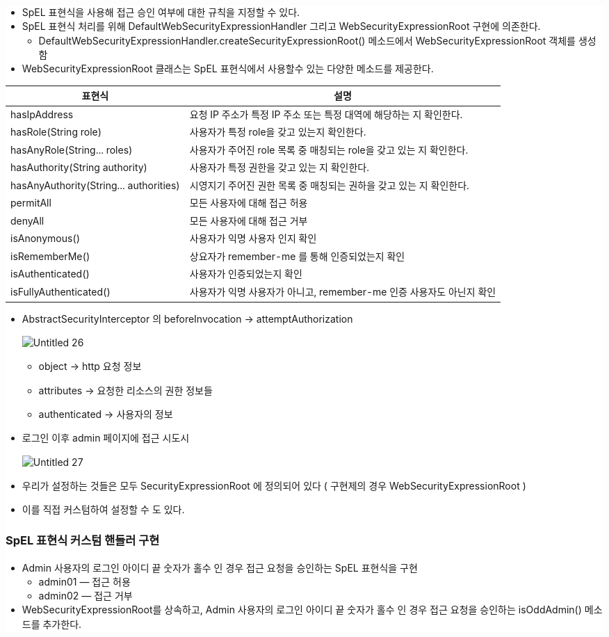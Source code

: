 - SpEL 표현식을 사용해 접근 승인 여부에 대한 규칙을 지정할 수 있다. 
- SpEL 표현식 처리를 위해 DefaultWebSecurityExpressionHandler 그리고 WebSecurityExpressionRoot 구현에 의존한다.
	- DefaultWebSecurityExpressionHandler.createSecurityExpressionRoot() 메소드에서 WebSecurityExpressionRoot 객체를 생성함
- WebSecurityExpressionRoot 클래스는 SpEL 표현식에서 사용할수 있는 다양한 메소드를 제공한다. 

| 표현식                                 | 설명                                                         |
| -------------------------------------- | ------------------------------------------------------------ |
| hasIpAddress                           | 요청 IP 주소가 특정 IP 주소 또는 특정 대역에 해당하는 지 확인한다. |
| hasRole(String role)                   | 사용자가 특정 role을 갖고 있는지 확인한다.                   |
| hasAnyRole(String... roles)            | 사용자가 주어진 role 목록 중 매칭되는 role을 갖고 있는 지 확인한다. |
| hasAuthority(String authority)         | 사용자가 특정 권한을 갖고 있는 지 확인한다.                  |
| hasAnyAuthority(String... authorities) | 시영지기 주어진 권한 목록 중 매칭되는 권하을 갖고 있는 지 확인한다. |
| permitAll                              | 모든 사용자에 대해 접근 허용                                 |
| denyAll                                | 모든 사용자에 대해 접근 거부                                 |
| isAnonymous()                          | 사용자가 익명 사용자 인지 확인                               |
| isRememberMe()                         | 상요자가 remember-me 를 통해 인증되었는지 확인               |
| isAuthenticated()                      | 사용자가 인증되었는지 확인                                   |
| isFullyAuthenticated()                 | 사용자가 익명 사용자가 아니고, remember-me 인증 사용자도 아닌지 확인 |



- AbstractSecurityInterceptor 의 beforeInvocation ->  attemptAuthorization

	![Untitled 26](https://tva1.sinaimg.cn/large/e6c9d24egy1h2id8sykyrj213u0iy7ad.jpg)

	- object → http 요청 정보

	- attributes → 요청한 리소스의 권한 정보들

	- authenticated → 사용자의 정보

- 로그인 이후 admin 페이지에 접근 시도시 

	![Untitled 27](https://tva1.sinaimg.cn/large/e6c9d24egy1h2id9f11waj214u0iin3w.jpg)

- 우리가 설정하는 것들은 모두 SecurityExpressionRoot 에 정의되어 있다 ( 구현제의 경우 WebSecurityExpressionRoot )  
- 이를 직접 커스텀하여 설정할 수 도 있다.



### SpEL 표현식 커스텀 핸들러 구현 

- Admin 사용자의 로그인 아이디 끝 숫자가 홀수 인 경우 접근 요청을 승인하는 SpEL 표현식을 구현
	- admin01 — 접근 허용
	- admin02 — 접근 거부
- WebSecurityExpressionRoot를 상속하고, Admin 사용자의 로그인 아이디 끝 숫자가 홀수 인 경우 접근 요청을 승인하는 isOddAdmin() 메소드를 추가한다. 
